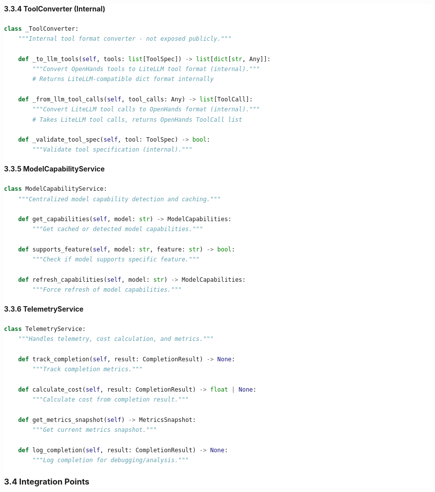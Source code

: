 #### 3.3.4 ToolConverter (Internal)

```python
class _ToolConverter:
    """Internal tool format converter - not exposed publicly."""
    
    def _to_llm_tools(self, tools: list[ToolSpec]) -> list[dict[str, Any]]:
        """Convert OpenHands tools to LiteLLM tool format (internal)."""
        # Returns LiteLLM-compatible dict format internally
        
    def _from_llm_tool_calls(self, tool_calls: Any) -> list[ToolCall]:
        """Convert LiteLLM tool calls to OpenHands format (internal)."""
        # Takes LiteLLM tool calls, returns OpenHands ToolCall list
        
    def _validate_tool_spec(self, tool: ToolSpec) -> bool:
        """Validate tool specification (internal)."""
```

#### 3.3.5 ModelCapabilityService

```python
class ModelCapabilityService:
    """Centralized model capability detection and caching."""
    
    def get_capabilities(self, model: str) -> ModelCapabilities:
        """Get cached or detected model capabilities."""
        
    def supports_feature(self, model: str, feature: str) -> bool:
        """Check if model supports specific feature."""
        
    def refresh_capabilities(self, model: str) -> ModelCapabilities:
        """Force refresh of model capabilities."""
```

#### 3.3.6 TelemetryService

```python
class TelemetryService:
    """Handles telemetry, cost calculation, and metrics."""
    
    def track_completion(self, result: CompletionResult) -> None:
        """Track completion metrics."""
        
    def calculate_cost(self, result: CompletionResult) -> float | None:
        """Calculate cost from completion result."""
        
    def get_metrics_snapshot(self) -> MetricsSnapshot:
        """Get current metrics snapshot."""
        
    def log_completion(self, result: CompletionResult) -> None:
        """Log completion for debugging/analysis."""
```

### 3.4 Integration Points
